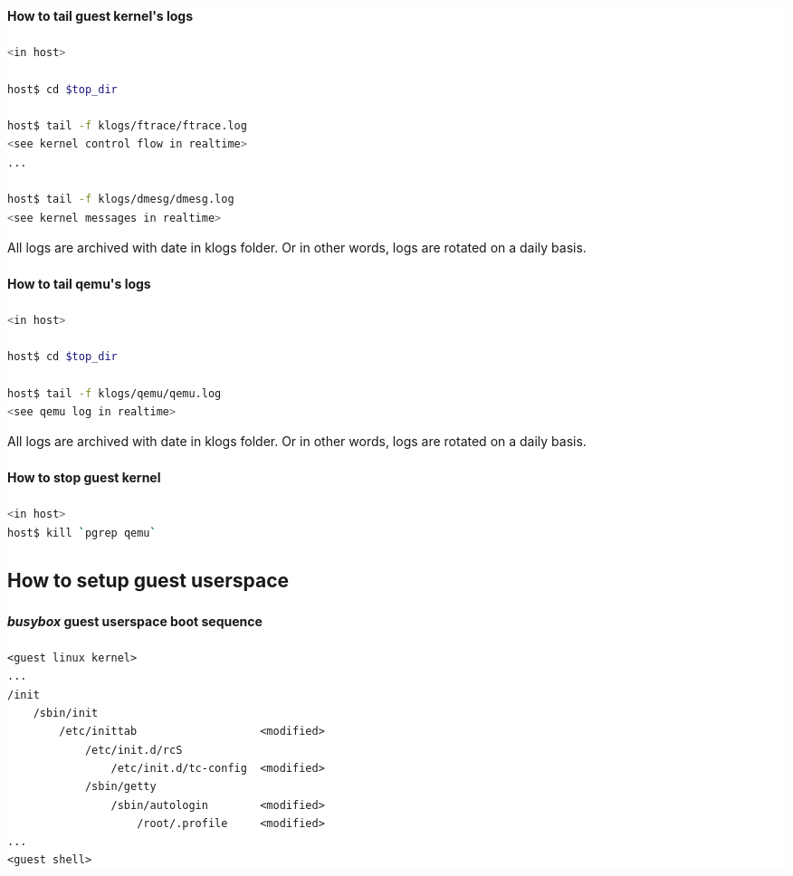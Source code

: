 #### How to tail guest kernel's logs

```bash
<in host>

host$ cd $top_dir

host$ tail -f klogs/ftrace/ftrace.log
<see kernel control flow in realtime>
...

host$ tail -f klogs/dmesg/dmesg.log
<see kernel messages in realtime>
```

All logs are archived with date in klogs folder. Or in other words, logs are rotated on a daily basis.

#### How to tail qemu's logs

```bash
<in host>

host$ cd $top_dir

host$ tail -f klogs/qemu/qemu.log
<see qemu log in realtime>
```

All logs are archived with date in klogs folder. Or in other words, logs are rotated on a daily basis.

#### How to stop guest kernel

```bash
<in host>
host$ kill `pgrep qemu`
```

## How to setup guest userspace

#### _busybox_ guest userspace boot sequence

```text
<guest linux kernel>
...
/init
    /sbin/init
        /etc/inittab                   <modified>
            /etc/init.d/rcS
                /etc/init.d/tc-config  <modified>
            /sbin/getty
                /sbin/autologin        <modified>
                    /root/.profile     <modified>
...
<guest shell>
```
